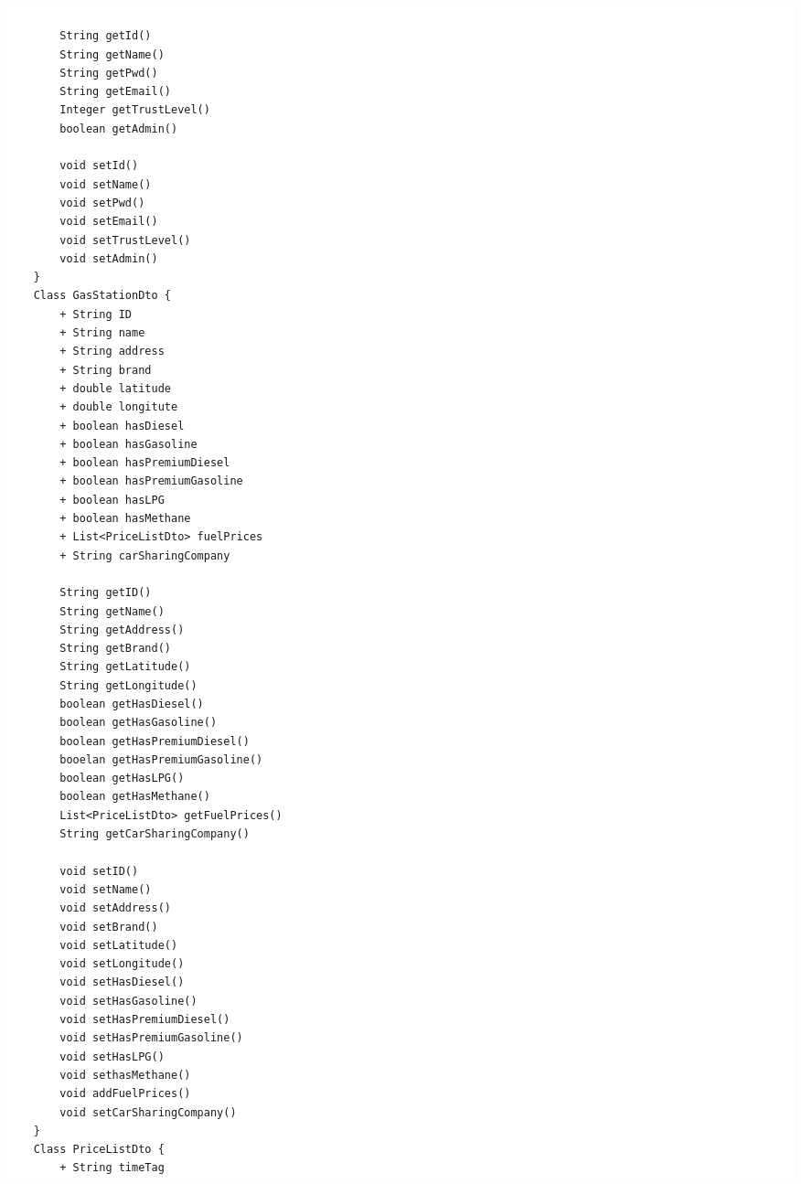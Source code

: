```plantuml

        String getId()
        String getName()
        String getPwd()
        String getEmail()
        Integer getTrustLevel()
        boolean getAdmin()

        void setId()
        void setName()
        void setPwd()
        void setEmail()
        void setTrustLevel()
        void setAdmin()
    }
    Class GasStationDto { 
        + String ID
        + String name
        + String address
        + String brand
        + double latitude
        + double longitute
        + boolean hasDiesel
        + boolean hasGasoline
        + boolean hasPremiumDiesel
        + boolean hasPremiumGasoline
        + boolean hasLPG
        + boolean hasMethane
        + List<PriceListDto> fuelPrices
        + String carSharingCompany

        String getID()
        String getName()
        String getAddress()
        String getBrand()
        String getLatitude()
        String getLongitude()
        boolean getHasDiesel()
        boolean getHasGasoline()
        boolean getHasPremiumDiesel()
        booelan getHasPremiumGasoline()
        boolean getHasLPG()
        boolean getHasMethane()
        List<PriceListDto> getFuelPrices()
        String getCarSharingCompany()

        void setID()
        void setName()
        void setAddress()
        void setBrand()
        void setLatitude()
        void setLongitude()
        void setHasDiesel()
        void setHasGasoline()
        void setHasPremiumDiesel()
        void setHasPremiumGasoline()
        void setHasLPG()
        void sethasMethane()
        void addFuelPrices()
        void setCarSharingCompany()
    }
    Class PriceListDto { 
        + String timeTag
```